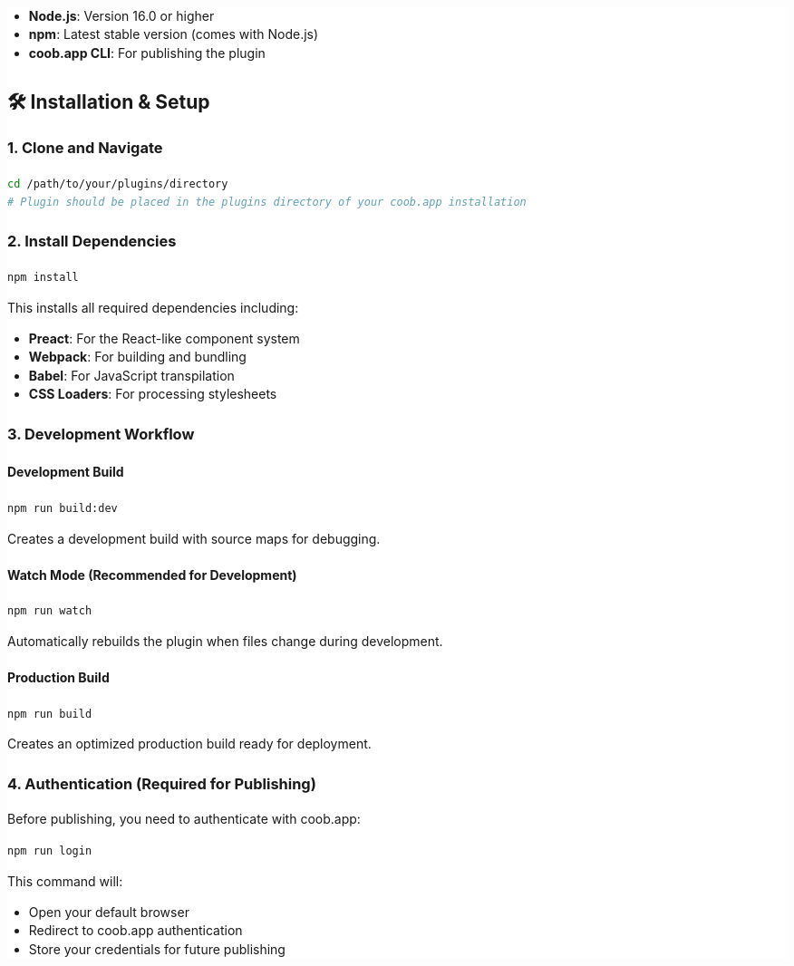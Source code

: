 - **Node.js**: Version 16.0 or higher
- **npm**: Latest stable version (comes with Node.js)
- **coob.app CLI**: For publishing the plugin

## 🛠️ Installation & Setup

### 1. Clone and Navigate
```bash
cd /path/to/your/plugins/directory
# Plugin should be placed in the plugins directory of your coob.app installation
```

### 2. Install Dependencies
```bash
npm install
```
This installs all required dependencies including:
- **Preact**: For the React-like component system
- **Webpack**: For building and bundling
- **Babel**: For JavaScript transpilation
- **CSS Loaders**: For processing stylesheets

### 3. Development Workflow

#### Development Build
```bash
npm run build:dev
```
Creates a development build with source maps for debugging.

#### Watch Mode (Recommended for Development)
```bash
npm run watch
```
Automatically rebuilds the plugin when files change during development.

#### Production Build
```bash
npm run build
```
Creates an optimized production build ready for deployment.

### 4. Authentication (Required for Publishing)

Before publishing, you need to authenticate with coob.app:

```bash
npm run login
```
This command will:
- Open your default browser
- Redirect to coob.app authentication
- Store your credentials for future publishing
